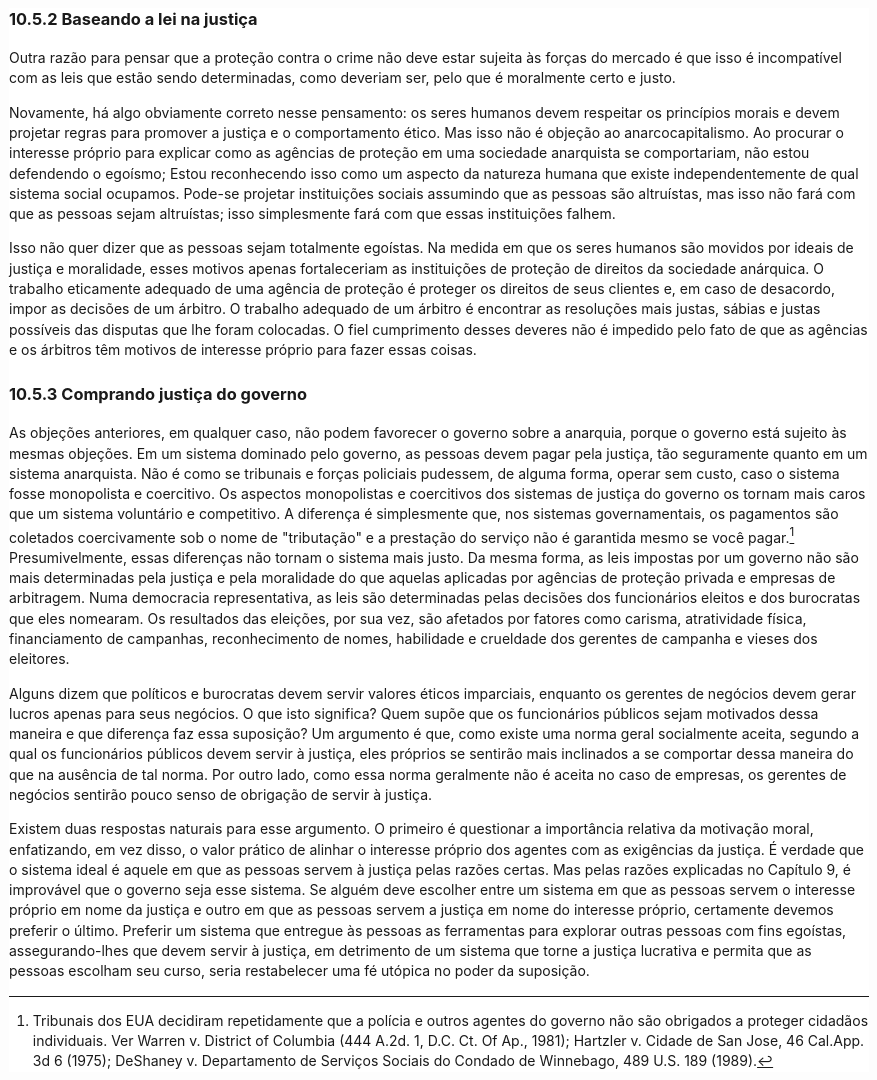 ### 10.5.2 Baseando a lei na justiça

Outra razão para pensar que a proteção contra o crime não deve estar sujeita às forças do mercado é que isso é incompatível com as leis que estão sendo determinadas, como deveriam ser, pelo que é moralmente certo e justo.

Novamente, há algo obviamente correto nesse pensamento: os seres humanos devem respeitar os princípios morais e devem projetar regras para promover a justiça e o comportamento ético. Mas isso não é objeção ao anarcocapitalismo. Ao procurar o interesse próprio para explicar como as agências de proteção em uma sociedade anarquista se comportariam, não estou defendendo o egoísmo; Estou reconhecendo isso como um aspecto da natureza humana que existe independentemente de qual sistema social ocupamos. Pode-se projetar instituições sociais assumindo que as pessoas são altruístas, mas isso não fará com que as pessoas sejam altruístas; isso simplesmente fará com que essas instituições falhem.

Isso não quer dizer que as pessoas sejam totalmente egoístas. Na medida em que os seres humanos são movidos por ideais de justiça e moralidade, esses motivos apenas fortaleceriam as instituições de proteção de direitos da sociedade anárquica. O trabalho eticamente adequado de uma agência de proteção é proteger os direitos de seus clientes e, em caso de desacordo, impor as decisões de um árbitro. O trabalho adequado de um árbitro é encontrar as resoluções mais justas, sábias e justas possíveis das disputas que lhe foram colocadas. O fiel cumprimento desses deveres não é impedido pelo fato de que as agências e os árbitros têm motivos de interesse próprio para fazer essas coisas.

### 10.5.3 Comprando justiça do governo

As objeções anteriores, em qualquer caso, não podem favorecer o governo sobre a anarquia, porque o governo está sujeito às mesmas objeções. Em um sistema dominado pelo governo, as pessoas devem pagar pela justiça, tão seguramente quanto em um sistema anarquista. Não é como se tribunais e forças policiais pudessem, de alguma forma, operar sem custo, caso o sistema fosse monopolista e coercitivo. Os aspectos monopolistas e coercitivos dos sistemas de justiça do governo os tornam mais caros que um sistema voluntário e competitivo. A diferença é simplesmente que, nos sistemas governamentais, os pagamentos são coletados coercivamente sob o nome de "tributação" e a prestação do serviço não é garantida mesmo se você pagar.[^17] Presumivelmente, essas diferenças não tornam o sistema mais justo. Da mesma forma, as leis impostas por um governo não são mais determinadas pela justiça e pela moralidade do que aquelas aplicadas por agências de proteção privada e empresas de arbitragem. Numa democracia representativa, as leis são determinadas pelas decisões dos funcionários eleitos e dos burocratas que eles nomearam. Os resultados das eleições, por sua vez, são afetados por fatores como carisma, atratividade física, financiamento de campanhas, reconhecimento de nomes, habilidade e crueldade dos gerentes de campanha e vieses dos eleitores.

Alguns dizem que políticos e burocratas devem servir valores éticos imparciais, enquanto os gerentes de negócios devem gerar lucros apenas para seus negócios. O que isto significa? Quem supõe que os funcionários públicos sejam motivados dessa maneira e que diferença faz essa suposição? Um argumento é que, como existe uma norma geral socialmente aceita, segundo a qual os funcionários públicos devem servir à justiça, eles próprios se sentirão mais inclinados a se comportar dessa maneira do que na ausência de tal norma. Por outro lado, como essa norma geralmente não é aceita no caso de empresas, os gerentes de negócios sentirão pouco senso de obrigação de servir à justiça.

Existem duas respostas naturais para esse argumento. O primeiro é questionar a importância relativa da motivação moral, enfatizando, em vez disso, o valor prático de alinhar o interesse próprio dos agentes com as exigências da justiça. É verdade que o sistema ideal é aquele em que as pessoas servem à justiça pelas razões certas. Mas pelas razões explicadas no Capítulo 9, é improvável que o governo seja esse sistema. Se alguém deve escolher entre um sistema em que as pessoas servem o interesse próprio em nome da justiça e outro em que as pessoas servem a justiça em nome do interesse próprio, certamente devemos preferir o último. Preferir um sistema que entregue às pessoas as ferramentas para explorar outras pessoas com fins egoístas, assegurando-lhes que devem servir à justiça, em detrimento de um sistema que torne a justiça lucrativa e permita que as pessoas escolham seu curso, seria restabelecer uma fé utópica no poder da suposição.


[^1]: Esta proposta deriva de Rothbard (1978, capítulo 12) e Friedman (1989, capítulo 29).
[^2]: Rand (1964, 112–13) refere-se ao sistema como "governos concorrentes", mas depois argumenta que é realmente uma forma de anarquismo; ela parece estar sob a má compreensão de que os próprios defensores do anarcocapitalismo chamaram o sistema de "governos concorrentes".
[^3]: Compare a conhecida definição de governo de Weber: "O estado é uma comunidade humana que (com sucesso) reivindica o monopólio do uso legítimo da força física dentro de um determinado território" (1946, 78; ênfase no original).
[^4]: Essa objeção aparece em Wellman (2005, 15-16) e Rand (1964, 113). Friedman (1989, 115-16) responde.
[^5]: A teoria de que o conflito violento é devido a personalidades agressivas, e não, digamos, ao interesse próprio racional, é evidenciada pelo fato de que esse conflito é um fenômeno quase exclusivamente masculino.
[^6]: Grossman (1995, 1-39) fornece uma visão geral das evidências empíricas para isso.
[^7]: Marshall 1978, capítulo 5. Outros questionaram as estatísticas de Marshall, que provavelmente são suposições (Chambers 2003), mas o quadro geral permanece inalterado (Grossman 1995, 333, n. 1). Comentando o problema enfrentado pelos líderes militares, Grossman (1995, 251) observa: "Uma taxa de disparos de 15 a 20% entre os soldados é como ter uma taxa de alfabetização de 15 a 20% entre os revisores".
[^8]: Dr. John, citado em Grossman 1995, 14–15.
[^9]: A frase parece derivar de Sandburg (1990, 43; publicado originalmente em 1936). A frase original é "Em algum momento eles entrarão em guerra e ninguém virá".
[^10]: Reuters 2007a, relatando uma estimativa do _Congressional Budget Office_ dos custos totais até o ano de 2017. O custo estimado apenas para o Iraque é de US$ 1,9 trilhão. Stiglitz e Bilmes (2008), no entanto, colocam o custo de ambas as guerras em pelo menos US$ 3 trilhões.
[^11]: Zimbardo 2007, 307–13; Grossman 1995, 156-70.
[^12]: Marshall 1978, 9; Grossman 1995, 249-61.
[^13]: _The U.S. Uniform Code of Military Justice_, Artigo 85, permite qualquer penalidade, inclusive a morte por deserção durante a guerra (www.ucmj.us).
[^14]: Marinha dos EUA 2009; Birkler et al. 1998, 75.
[^15]: Leitenberg 2006, 9. A maioria destas são mortes de civis; as mortes militares foram próximas de 36 milhões (Clodfelter 2002, 6).
[^16]: Para discussão, consulte a Seção 9.4.3.
[^17]: Tribunais dos EUA decidiram repetidamente que a polícia e outros agentes do governo não são obrigados a proteger cidadãos individuais. Ver Warren v. District of Columbia (444 A.2d. 1, D.C. Ct. Of Ap., 1981); Hartzler v. Cidade de San Jose, 46 Cal.App. 3d 6 (1975); DeShaney v. Departamento de Serviços Sociais do Condado de Winnebago, 489 U.S. 189 (1989).
[^18]: Sobre o igualitarismo, veja o meu 2003 e adiante.
[^19]: Departamento de Justiça dos EUA 2010a, tabela 14.
[^20]: _U.S. Federal Bureau of Investigation_ 2010, tabela 25. As estatísticas no texto e na figura referem-se à porcentagem de crimes "apurados por prisão ou por meios extraordinários". Isso exige que os agentes da lei localizem um suspeito a quem eles tenham provas suficientes para acusar e que tenham prendido e entregues o suspeito aos tribunais para julgamento ou tenham sido impedidos de fazê-lo por circunstâncias fora de seu controle, como a morte do suspeito ou recusa de extradição.
[^21]: Paoli e Fijnaut 2006, 326; Levi e Maguire 2004.
[^22]: Levi e Maguire 2004, 401, 404–5.
[^23]: Finckenauer 2009, 308.
[^24]: Alguns afirmam que o uso ilegal de drogas vitimiza a família, cônjuge ou colegas de trabalho do usuário (Wilson 1990, 24). No entanto, é improvável que essas supostas vítimas de crimes ajam com um processo judicial contra o usuário de drogas e dificilmente prevaleça em uma queixa contra usuário ou fornecedor.
[^25]: Esses nomes são retirados de Friedman (1989, 116-17), aparentemente baseados em modificações dos nomes de autores libertários proeminentes.
[^26]: Ver também o argumento de David Friedman (1994) de que egoístas racionais em um estado de natureza evitam conflitos através do respeito mútuo por direitos.
[^27]: Ver Brozen 1968; Friedman 1989, capítulos 6–7; Green 1973.
[^28]: Nozick 1974, 15–17.
[^29]: Nozick 1974, capítulo 5.
[^30]: Nozick 1974, 16.
[^31]: Ver Friedman 1990, 264.
[^32]: Ver Canbäck et al. 2006 para discussão teórica e empírica de economias de escala, deseconomias de escala e determinação de tamanho eficiente para empresas de um setor. Como Canbäck et al. ressalta, muitas vezes existem empresas de vários tamanhos em um setor, sugerindo que há uma gama significativa de tamanhos sobre os quais os custos médios por unidade de produção permanecem aproximadamente constantes. Veja Carson 2008, capítulos 5–9, para uma discussão mais aprofundada sobre a ineficiência de grandes empresas. Carson (capítulo 3) argumenta que a intervenção do governo facilitou a sobrevivência de empresas muito maiores que o tamanho mais eficiente.
[^33]: Friedman 1990, 248–55, 466–8.
[^34]: Smith 1979, 145. Smith continua argumentando que não se pode proibir tais reuniões sem violar indevidamente a liberdade, mas que não se deve fazer regulamentos que realmente induzam os empresários a se reunir.
[^35]: Em teoria, assumindo informações perfeitas e _widgets_ idênticos, Sally poderia maximizar seu lucro cobrando US$ 199 por _widget_. Mas, na realidade, uma maior diferença de preço pode ser necessária para convencer os consumidores a mudar de marca. Uma diferença de preço de US$ 50 cria um argumento poderoso para mudar, deixando a Sally com uma margem de lucro muito confortável.
[^36]: Cowen 2007b; Cowen e Sutter 2007.
[^37]: Cowen e Sutter 2007, 318.
[^38]: Cowen (2007b, 272-3) também sugere que não-membros possam ter suas vantagens recusadas, como extradição de criminosos e acesso a bancos de dados para rastrear criminosos. Por serem sanções relativamente menores, concentro-me no mecanismo coercitivo de aplicação.
[^39]: Como Caplan e Stringham (2007, 299–302) afirmam, as agências do cartel enfrentam um dilema de prisioneiro entre si, no qual vale a pena renegar o acordo de punir agências externas.
[^40]: Klosko 2005, pp. 30–3.
[^41]: Klosko (2005, 31) também sugere que as agências devem se unir "para regularizar seus padrões e procedimentos". Não mencionei isso no texto porque acho incerto o que Klosko tem em mente ou por que motivo ele faz essa suposição.
[^42]: Agan e Tabarrok (2005), examinando cinco códigos postais no norte da Virgínia, descobriram que as APRs aumentavam os valores dos imóveis em uma média de cerca de 5,4%, ou US$ 14.000.
[^43]: Agan e Tabarrok 2005, 14.
[^44]: Agan e Tabarrok (2005) se referem as APRs como "governos privados".